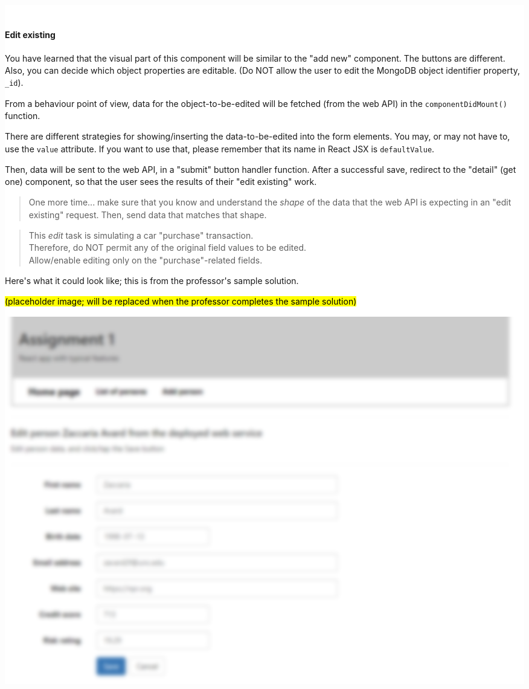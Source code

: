 <br>

#### Edit existing

You have learned that the visual part of this component will be similar to the "add new" component. The buttons are different. Also, you can decide which object properties are editable. (Do NOT allow the user to edit the MongoDB object identifier property, `_id`). 

From a behaviour point of view, data for the object-to-be-edited will be fetched (from the web API) in the `componentDidMount()` function. 

There are different strategies for showing/inserting the data-to-be-edited into the form elements. You may, or may not have to, use the `value` attribute. If you want to use that, please remember that its name in React JSX is `defaultValue`. 

Then, data will be sent to the web API, in a "submit" button handler function. After a successful save, redirect to the "detail" (get one) component, so that the user sees the results of their "edit existing" work.

> One more time... make sure that you know and understand the *shape* of the data that the web API is expecting in an "edit existing" request. Then, send data that matches that shape. 

> This *edit* task is simulating a car "purchase" transaction.  
> Therefore, do NOT permit any of the original field values to be edited.  
> Allow/enable editing only on the "purchase"-related fields. 

Here's what it could look like; this is from the professor's sample solution.

<mark>(placeholder image; will be replaced when the professor completes the sample solution)</mark>

![Edit existing](media/a1-example-edit-existing.png)
